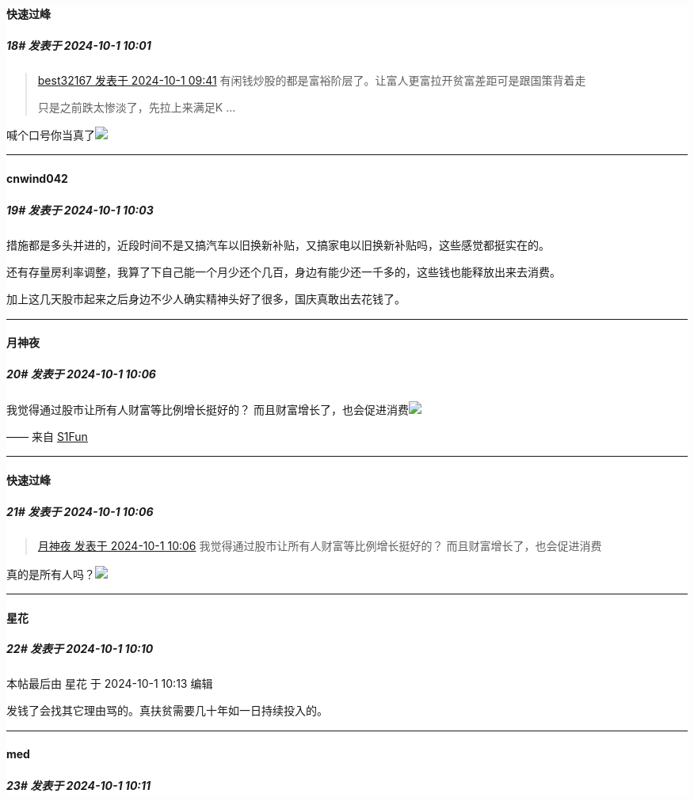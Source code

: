 ####  快速过峰  
##### 18#       发表于 2024-10-1 10:01

<blockquote><a href="httphttps://bbs.saraba1st.com/2b/forum.php?mod=redirect&amp;goto=findpost&amp;pid=66353115&amp;ptid=2201652" target="_blank">best32167 发表于 2024-10-1 09:41</a>
有闲钱炒股的都是富裕阶层了。让富人更富拉开贫富差距可是跟国策背着走

只是之前跌太惨淡了，先拉上来满足K ...</blockquote>
喊个口号你当真了<img src="https://static.saraba1st.com/image/smiley/face2017/033.png" referrerpolicy="no-referrer">

*****

####  cnwind042  
##### 19#       发表于 2024-10-1 10:03

措施都是多头并进的，近段时间不是又搞汽车以旧换新补贴，又搞家电以旧换新补贴吗，这些感觉都挺实在的。

还有存量房利率调整，我算了下自己能一个月少还个几百，身边有能少还一千多的，这些钱也能释放出来去消费。

加上这几天股市起来之后身边不少人确实精神头好了很多，国庆真敢出去花钱了。

*****

####  月神夜  
##### 20#       发表于 2024-10-1 10:06

我觉得通过股市让所有人财富等比例增长挺好的？
而且财富增长了，也会促进消费<img src="https://static.saraba1st.com/image/smiley/face2017/009.gif" referrerpolicy="no-referrer">

—— 来自 [S1Fun](https://s1fun.koalcat.com)

*****

####  快速过峰  
##### 21#       发表于 2024-10-1 10:06

<blockquote><a href="httphttps://bbs.saraba1st.com/2b/forum.php?mod=redirect&amp;goto=findpost&amp;pid=66353261&amp;ptid=2201652" target="_blank">月神夜 发表于 2024-10-1 10:06</a>
我觉得通过股市让所有人财富等比例增长挺好的？
而且财富增长了，也会促进消费</blockquote>
真的是所有人吗？<img src="https://static.saraba1st.com/image/smiley/face2017/034.png" referrerpolicy="no-referrer">

*****

####  星花  
##### 22#       发表于 2024-10-1 10:10

 本帖最后由 星花 于 2024-10-1 10:13 编辑 

发钱了会找其它理由骂的。真扶贫需要几十年如一日持续投入的。

*****

####  med  
##### 23#       发表于 2024-10-1 10:11
